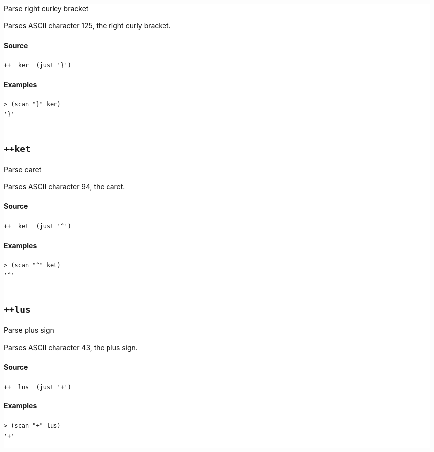 Parse right curley bracket

Parses ASCII character 125, the right curly bracket.

#### Source

```hoon
++  ker  (just '}')
```

#### Examples

```
> (scan "}" ker)
'}'
```

---

## `++ket`

Parse caret

Parses ASCII character 94, the caret.

#### Source

```hoon
++  ket  (just '^')
```

#### Examples

```
> (scan "^" ket)
'^'
```

---

## `++lus`

Parse plus sign

Parses ASCII character 43, the plus sign.

#### Source

```hoon
++  lus  (just '+')
```

#### Examples

```
> (scan "+" lus)
'+'
```

---